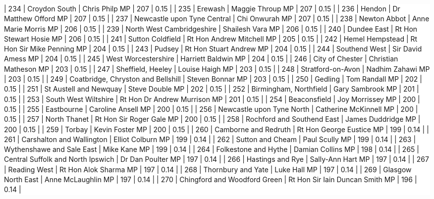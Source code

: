 | 234 | Croydon South | Chris Philp MP | 207 | 0.15 |
| 235 | Erewash | Maggie Throup MP | 207 | 0.15 |
| 236 | Hendon | Dr Matthew Offord MP | 207 | 0.15 |
| 237 | Newcastle upon Tyne Central | Chi Onwurah MP | 207 | 0.15 |
| 238 | Newton Abbot | Anne Marie Morris MP | 206 | 0.15 |
| 239 | North West Cambridgeshire | Shailesh Vara MP | 206 | 0.15 |
| 240 | Dundee East | Rt Hon Stewart Hosie MP | 206 | 0.15 |
| 241 | Sutton Coldfield | Rt Hon Andrew Mitchell MP | 205 | 0.15 |
| 242 | Hemel Hempstead | Rt Hon Sir Mike Penning MP | 204 | 0.15 |
| 243 | Pudsey | Rt Hon Stuart Andrew MP | 204 | 0.15 |
| 244 | Southend West | Sir David Amess MP | 204 | 0.15 |
| 245 | West Worcestershire | Harriett Baldwin MP | 204 | 0.15 |
| 246 | City of Chester | Christian Matheson MP | 203 | 0.15 |
| 247 | Sheffield, Heeley | Louise Haigh MP | 203 | 0.15 |
| 248 | Stratford-on-Avon | Nadhim Zahawi MP | 203 | 0.15 |
| 249 | Coatbridge, Chryston and Bellshill | Steven Bonnar MP | 203 | 0.15 |
| 250 | Gedling | Tom Randall MP | 202 | 0.15 |
| 251 | St Austell and Newquay | Steve Double MP | 202 | 0.15 |
| 252 | Birmingham, Northfield | Gary Sambrook MP | 201 | 0.15 |
| 253 | South West Wiltshire | Rt Hon Dr Andrew Murrison MP | 201 | 0.15 |
| 254 | Beaconsfield | Joy Morrissey MP | 200 | 0.15 |
| 255 | Eastbourne | Caroline Ansell MP | 200 | 0.15 |
| 256 | Newcastle upon Tyne North | Catherine McKinnell MP | 200 | 0.15 |
| 257 | North Thanet | Rt Hon Sir Roger Gale MP | 200 | 0.15 |
| 258 | Rochford and Southend East | James Duddridge MP | 200 | 0.15 |
| 259 | Torbay | Kevin Foster MP | 200 | 0.15 |
| 260 | Camborne and Redruth | Rt Hon George Eustice MP | 199 | 0.14 |
| 261 | Carshalton and Wallington | Elliot Colburn MP | 199 | 0.14 |
| 262 | Sutton and Cheam | Paul Scully MP | 199 | 0.14 |
| 263 | Wythenshawe and Sale East | Mike Kane MP | 199 | 0.14 |
| 264 | Folkestone and Hythe | Damian Collins MP | 198 | 0.14 |
| 265 | Central Suffolk and North Ipswich | Dr Dan Poulter MP | 197 | 0.14 |
| 266 | Hastings and Rye | Sally-Ann Hart MP | 197 | 0.14 |
| 267 | Reading West | Rt Hon Alok Sharma MP | 197 | 0.14 |
| 268 | Thornbury and Yate | Luke Hall MP | 197 | 0.14 |
| 269 | Glasgow North East | Anne McLaughlin MP | 197 | 0.14 |
| 270 | Chingford and Woodford Green | Rt Hon Sir Iain Duncan Smith MP | 196 | 0.14 |